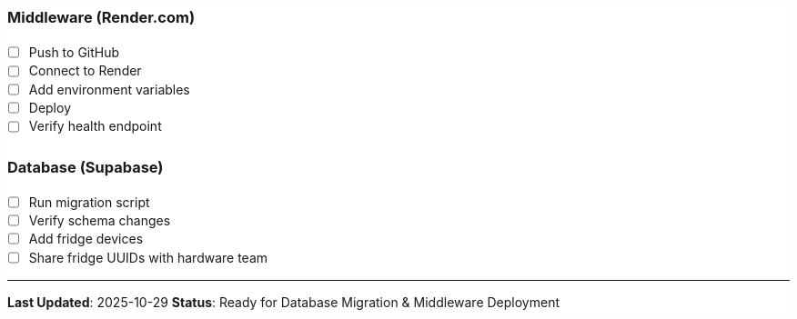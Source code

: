 ### Middleware (Render.com)
- [ ] Push to GitHub
- [ ] Connect to Render
- [ ] Add environment variables
- [ ] Deploy
- [ ] Verify health endpoint

### Database (Supabase)
- [ ] Run migration script
- [ ] Verify schema changes
- [ ] Add fridge devices
- [ ] Share fridge UUIDs with hardware team

---

**Last Updated**: 2025-10-29
**Status**: Ready for Database Migration & Middleware Deployment
